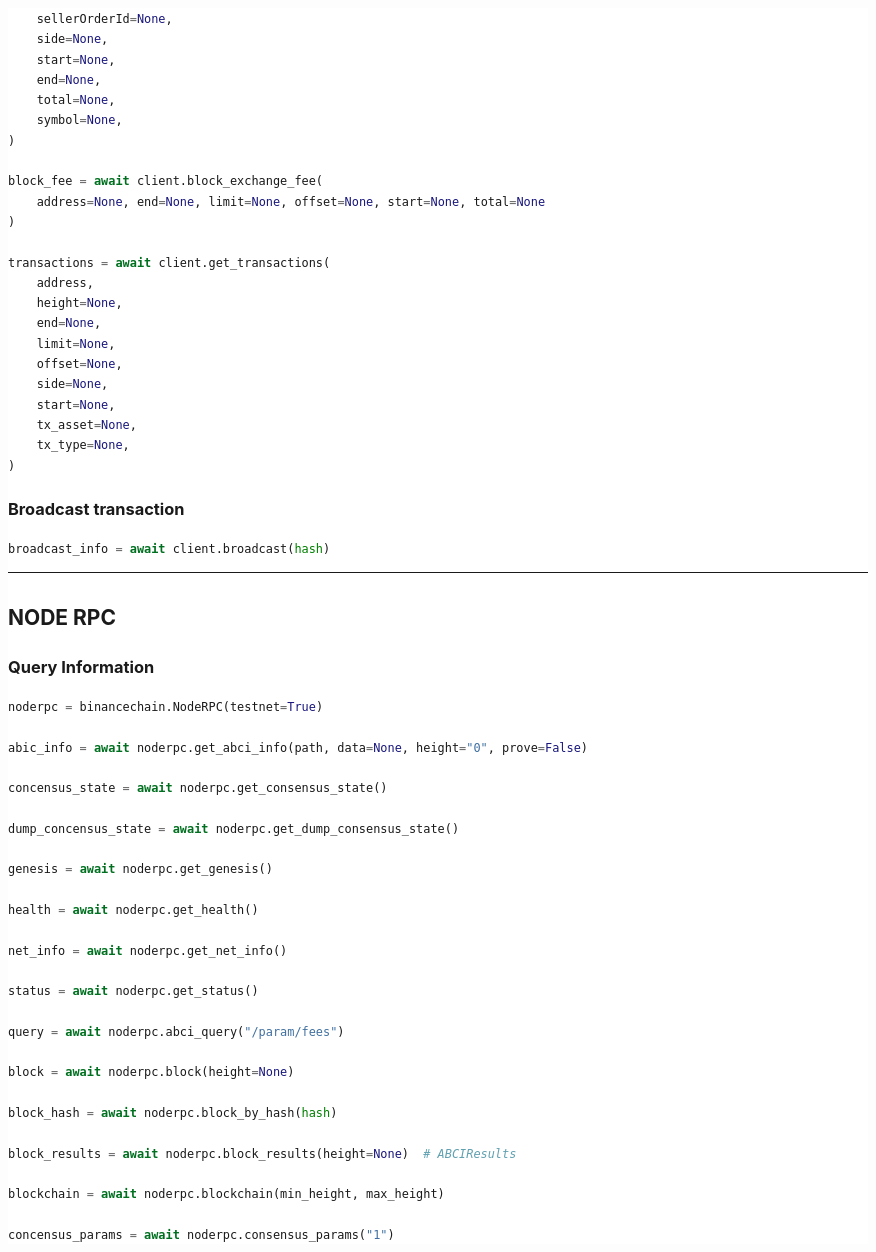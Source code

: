 ```python
    sellerOrderId=None,
    side=None,
    start=None,
    end=None,
    total=None,
    symbol=None,
)

block_fee = await client.block_exchange_fee(
    address=None, end=None, limit=None, offset=None, start=None, total=None
)

transactions = await client.get_transactions(
    address,
    height=None,
    end=None,
    limit=None,
    offset=None,
    side=None,
    start=None,
    tx_asset=None,
    tx_type=None,
)
```
### Broadcast transaction
```python
broadcast_info = await client.broadcast(hash)

```

------------------

## NODE RPC
### Query Information
```python
noderpc = binancechain.NodeRPC(testnet=True)

abic_info = await noderpc.get_abci_info(path, data=None, height="0", prove=False)

concensus_state = await noderpc.get_consensus_state()

dump_concensus_state = await noderpc.get_dump_consensus_state()

genesis = await noderpc.get_genesis()

health = await noderpc.get_health()

net_info = await noderpc.get_net_info()

status = await noderpc.get_status()

query = await noderpc.abci_query("/param/fees")

block = await noderpc.block(height=None)

block_hash = await noderpc.block_by_hash(hash)

block_results = await noderpc.block_results(height=None)  # ABCIResults

blockchain = await noderpc.blockchain(min_height, max_height)

concensus_params = await noderpc.consensus_params("1")
```